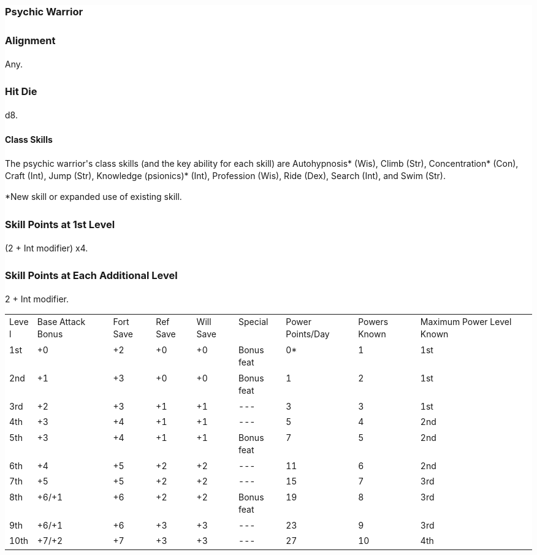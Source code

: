 ### Psychic Warrior

### Alignment
Any.

### Hit Die
d8.

#### Class Skills

The psychic warrior's class skills (and the key ability for each skill) are Autohypnosis\* (Wis), Climb (Str), Concentration\* (Con), Craft (Int), Jump (Str), Knowledge (psionics)\* (Int), Profession (Wis), Ride (Dex), Search (Int), and Swim (Str).

\*New skill or expanded use of existing skill.

### Skill Points at 1st Level
(2 + Int modifier) x4.

### Skill Points at Each Additional Level
2 + Int modifier.

|                                                                                                                                                                                                                                                                      |                   |           |          |           |            |                  |              |                           |
|----------------------------------------------------------------------------------------------------------------------------------------------------------------------------------------------------------------------------------------------------------------------|-------------------|-----------|----------|-----------|------------|------------------|--------------|---------------------------|
| Level                                                                                                                                                                                                                                                                | Base Attack Bonus | Fort Save | Ref Save | Will Save | Special    | Power Points/Day | Powers Known | Maximum Power Level Known |
| 1st                                                                                                                                                                                                                                                                  | +0                | +2        | +0       | +0        | Bonus feat | 0\*              | 1            | 1st                       |
| 2nd                                                                                                                                                                                                                                                                  | +1                | +3        | +0       | +0        | Bonus feat | 1                | 2            | 1st                       |
| 3rd                                                                                                                                                                                                                                                                  | +2                | +3        | +1       | +1        | ---        | 3                | 3            | 1st                       |
| 4th                                                                                                                                                                                                                                                                  | +3                | +4        | +1       | +1        | ---        | 5                | 4            | 2nd                       |
| 5th                                                                                                                                                                                                                                                                  | +3                | +4        | +1       | +1        | Bonus feat | 7                | 5            | 2nd                       |
| 6th                                                                                                                                                                                                                                                                  | +4                | +5        | +2       | +2        | ---        | 11               | 6            | 2nd                       |
| 7th                                                                                                                                                                                                                                                                  | +5                | +5        | +2       | +2        | ---        | 15               | 7            | 3rd                       |
| 8th                                                                                                                                                                                                                                                                  | +6/+1             | +6        | +2       | +2        | Bonus feat | 19               | 8            | 3rd                       |
| 9th                                                                                                                                                                                                                                                                  | +6/+1             | +6        | +3       | +3        | ---        | 23               | 9            | 3rd                       |
| 10th                                                                                                                                                                                                                                                                 | +7/+2             | +7        | +3       | +3        | ---        | 27               | 10           | 4th                       |